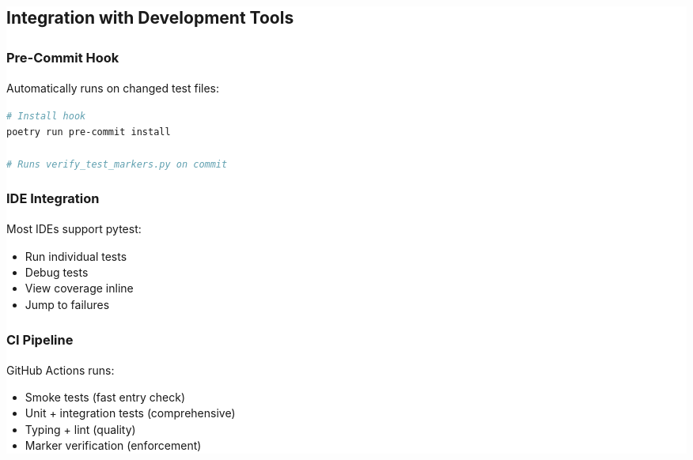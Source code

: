 ## Integration with Development Tools

### Pre-Commit Hook

Automatically runs on changed test files:

```bash
# Install hook
poetry run pre-commit install

# Runs verify_test_markers.py on commit
```

### IDE Integration

Most IDEs support pytest:

- Run individual tests
- Debug tests
- View coverage inline
- Jump to failures

### CI Pipeline

GitHub Actions runs:
- Smoke tests (fast entry check)
- Unit + integration tests (comprehensive)
- Typing + lint (quality)
- Marker verification (enforcement)
